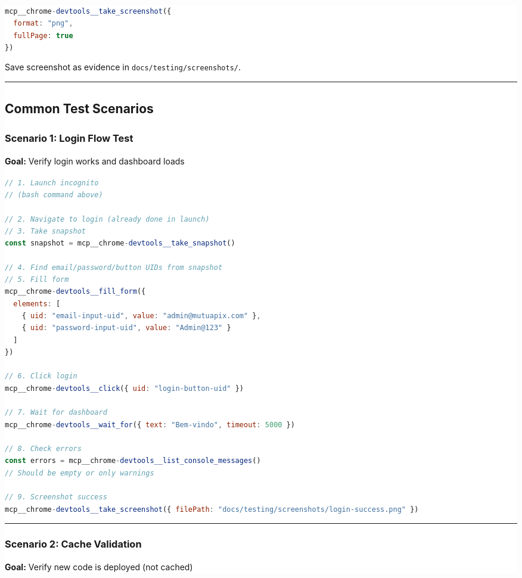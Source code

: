 ```javascript
mcp__chrome-devtools__take_screenshot({
  format: "png",
  fullPage: true
})
```

Save screenshot as evidence in `docs/testing/screenshots/`.

---

## Common Test Scenarios

### Scenario 1: Login Flow Test

**Goal:** Verify login works and dashboard loads

```javascript
// 1. Launch incognito
// (bash command above)

// 2. Navigate to login (already done in launch)
// 3. Take snapshot
const snapshot = mcp__chrome-devtools__take_snapshot()

// 4. Find email/password/button UIDs from snapshot
// 5. Fill form
mcp__chrome-devtools__fill_form({
  elements: [
    { uid: "email-input-uid", value: "admin@mutuapix.com" },
    { uid: "password-input-uid", value: "Admin@123" }
  ]
})

// 6. Click login
mcp__chrome-devtools__click({ uid: "login-button-uid" })

// 7. Wait for dashboard
mcp__chrome-devtools__wait_for({ text: "Bem-vindo", timeout: 5000 })

// 8. Check errors
const errors = mcp__chrome-devtools__list_console_messages()
// Should be empty or only warnings

// 9. Screenshot success
mcp__chrome-devtools__take_screenshot({ filePath: "docs/testing/screenshots/login-success.png" })
```

---

### Scenario 2: Cache Validation

**Goal:** Verify new code is deployed (not cached)
